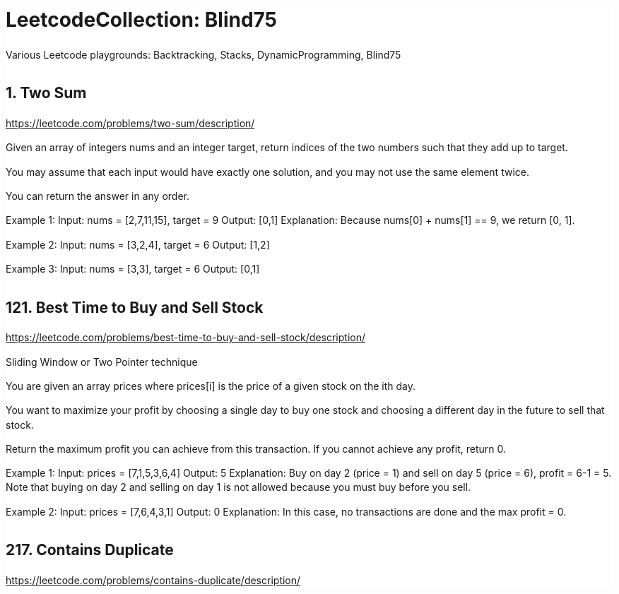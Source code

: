 # LeetcodeCollection: Blind75
Various Leetcode playgrounds: Backtracking, Stacks, DynamicProgramming, Blind75

 ## 1. Two Sum
 https://leetcode.com/problems/two-sum/description/

 Given an array of integers nums and an integer target, return indices of the two numbers such that they add up to target.

 You may assume that each input would have exactly one solution, and you may not use the same element twice.

 You can return the answer in any order.

 Example 1:
 Input: nums = [2,7,11,15], target = 9
 Output: [0,1]
 Explanation: Because nums[0] + nums[1] == 9, we return [0, 1].

 Example 2:
 Input: nums = [3,2,4], target = 6
 Output: [1,2]

 Example 3:
 Input: nums = [3,3], target = 6
 Output: [0,1]

 ## 121. Best Time to Buy and Sell Stock
 https://leetcode.com/problems/best-time-to-buy-and-sell-stock/description/

 Sliding Window or Two Pointer technique

 You are given an array prices where prices[i] is the price of a given stock on the ith day.

 You want to maximize your profit by choosing a single day to buy one stock and choosing a different day in the future to sell that stock.

 Return the maximum profit you can achieve from this transaction. If you cannot achieve any profit, return 0.

 Example 1:
 Input: prices = [7,1,5,3,6,4]
 Output: 5
 Explanation: Buy on day 2 (price = 1) and sell on day 5 (price = 6), profit = 6-1 = 5.
 Note that buying on day 2 and selling on day 1 is not allowed because you must buy before you sell.

 Example 2:
 Input: prices = [7,6,4,3,1]
 Output: 0
 Explanation: In this case, no transactions are done and the max profit = 0.

 ## 217. Contains Duplicate
 https://leetcode.com/problems/contains-duplicate/description/
